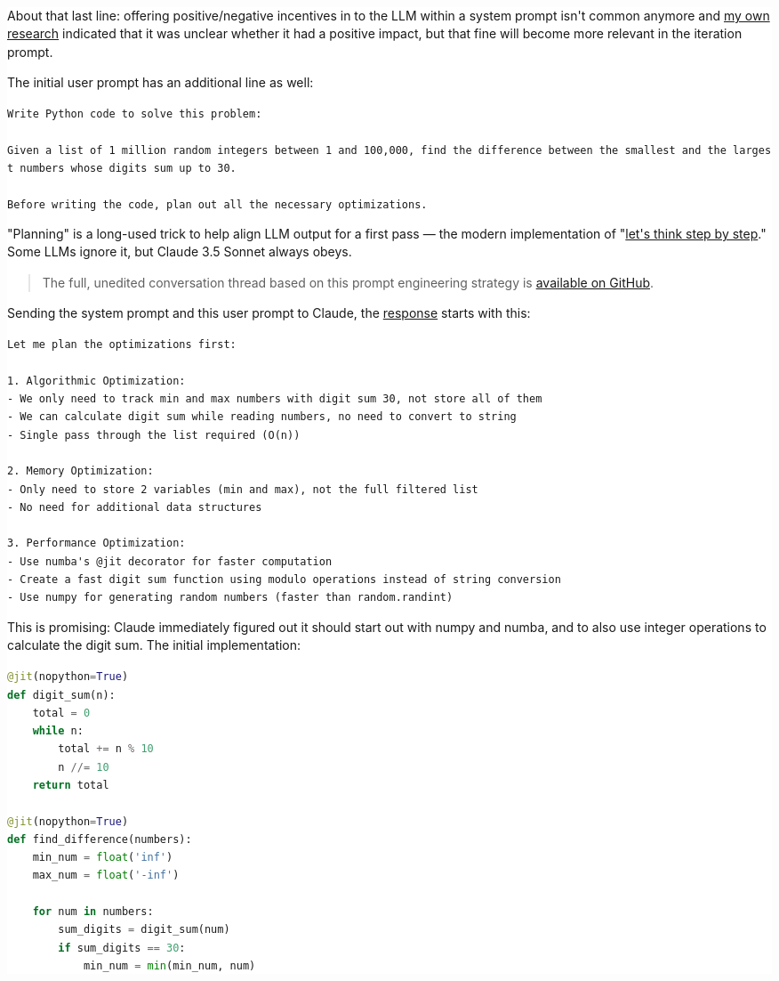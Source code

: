 About that last line: offering positive/negative incentives in to the LLM within a system prompt isn't common anymore and [my own research](https://minimaxir.com/2024/02/chatgpt-tips-analysis/) indicated that it was unclear whether it had a positive impact, but that fine will become more relevant in the iteration prompt.

The initial user prompt has an additional line as well:

```txt
Write Python code to solve this problem:

Given a list of 1 million random integers between 1 and 100,000, find the difference between the smallest and the largest numbers whose digits sum up to 30.

Before writing the code, plan out all the necessary optimizations.
```

"Planning" is a long-used trick to help align LLM output for a first pass — the modern implementation of "[let's think step by step](https://arxiv.org/abs/2205.11916)." Some LLMs ignore it, but Claude 3.5 Sonnet always obeys.

> The full, unedited conversation thread based on this prompt engineering strategy is [available on GitHub](https://github.com/minimaxir/llm-write-better-code/blob/main/python_30_prompt_engineering.md).

Sending the system prompt and this user prompt to Claude, the [response](https://github.com/minimaxir/llm-write-better-code/blob/main/python_30_prompt_engineering.md#assistant-initial-ask) starts with this:


```txt
Let me plan the optimizations first:

1. Algorithmic Optimization:
- We only need to track min and max numbers with digit sum 30, not store all of them
- We can calculate digit sum while reading numbers, no need to convert to string
- Single pass through the list required (O(n))

2. Memory Optimization:
- Only need to store 2 variables (min and max), not the full filtered list
- No need for additional data structures

3. Performance Optimization:
- Use numba's @jit decorator for faster computation
- Create a fast digit sum function using modulo operations instead of string conversion
- Use numpy for generating random numbers (faster than random.randint)
```


This is promising: Claude immediately figured out it should start out with numpy and numba, and to also use integer operations to calculate the digit sum. The initial implementation:

```py
@jit(nopython=True)
def digit_sum(n):
    total = 0
    while n:
        total += n % 10
        n //= 10
    return total

@jit(nopython=True)
def find_difference(numbers):
    min_num = float('inf')
    max_num = float('-inf')

    for num in numbers:
        sum_digits = digit_sum(num)
        if sum_digits == 30:
            min_num = min(min_num, num)
```